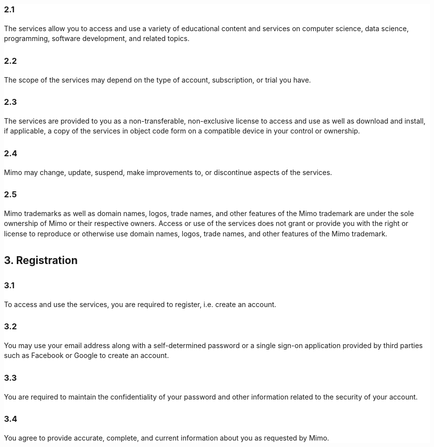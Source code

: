 ### 2.1

The services allow you to access and use a variety of educational content and
services on computer science, data science, programming, software development,
and related topics.

### 2.2

The scope of the services may depend on the type of account, subscription, or
trial you have.

### 2.3

The services are provided to you as a non-transferable, non-exclusive license
to access and use as well as download and install, if applicable, a copy of
the services in object code form on a compatible device in your control or
ownership.

### 2.4

Mimo may change, update, suspend, make improvements to, or discontinue aspects
of the services.

### 2.5

Mimo trademarks as well as domain names, logos, trade names, and other
features of the Mimo trademark are under the sole ownership of Mimo or their
respective owners. Access or use of the services does not grant or provide you
with the right or license to reproduce or otherwise use domain names, logos,
trade names, and other features of the Mimo trademark.

## 3\. Registration

### 3.1

To access and use the services, you are required to register, i.e. create an
account.

### 3.2

You may use your email address along with a self-determined password or a
single sign-on application provided by third parties such as Facebook or
Google to create an account.

### 3.3

You are required to maintain the confidentiality of your password and other
information related to the security of your account.

### 3.4

You agree to provide accurate, complete, and current information about you as
requested by Mimo.
